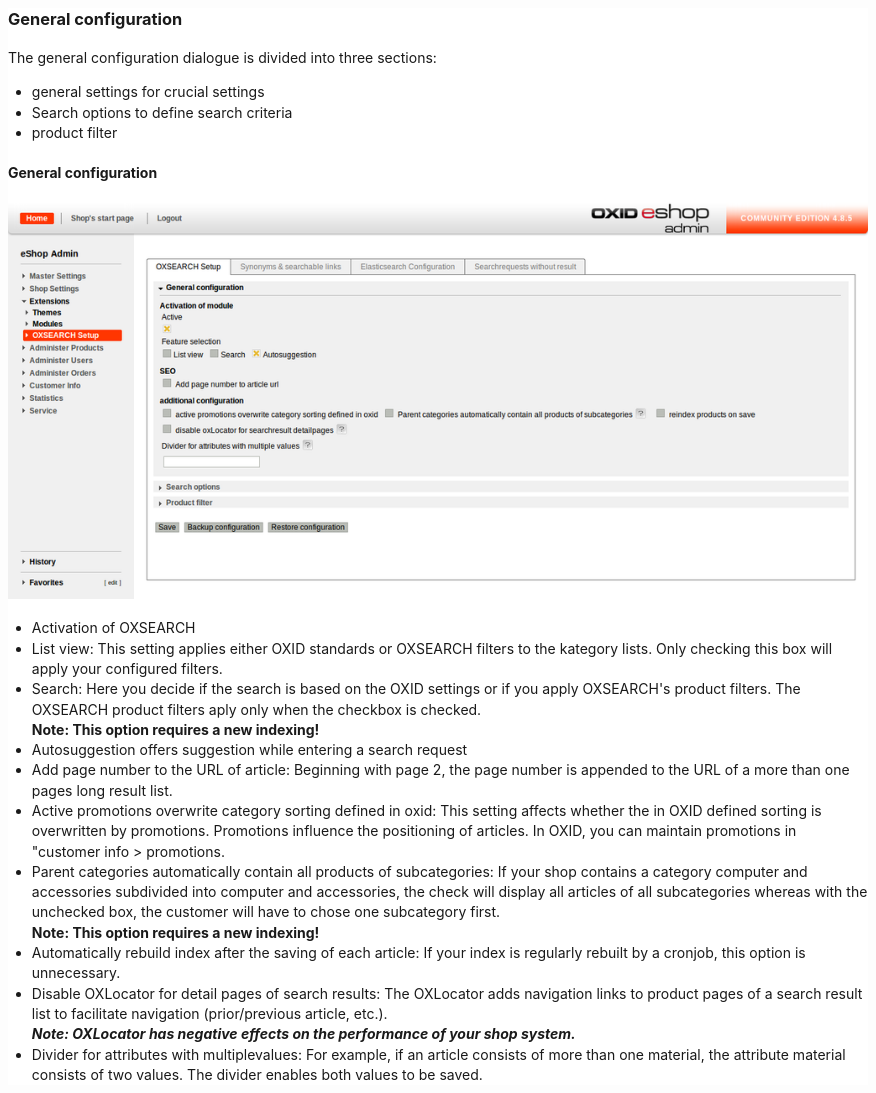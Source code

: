 ### General configuration ###

The general configuration dialogue is divided into three sections:  

- general settings for crucial settings  
- Search options to define search criteria  
- product filter  

#### General configuration ####

![OXSEARCH-Setup](img/oxsearch_setup.png)

- Activation of OXSEARCH  
- List view: This setting applies either OXID standards or OXSEARCH filters to the kategory lists. Only checking this box will apply your configured filters.  
- Search: Here you decide if the search is based on the OXID settings or if you apply OXSEARCH's product filters. The OXSEARCH product filters aply only when the checkbox is checked.  
__Note: This option requires a new indexing!__  
- Autosuggestion offers suggestion while entering a search request  
- Add page number to the URL of article: Beginning with page 2, the page number is appended to the URL of a more than one pages long result list.  
- Active promotions overwrite category sorting defined in oxid: This setting affects whether the in OXID defined sorting is overwritten by promotions. Promotions influence the positioning of articles. In OXID, you can maintain promotions in "customer info > promotions.  
- Parent categories automatically contain all products of subcategories: If your shop contains a category computer and accessories subdivided into computer and accessories, the check will display all articles of all subcategories whereas with the unchecked box, the customer will have to chose one subcategory first.  
__Note: This option requires a new indexing!__  
- Automatically rebuild index after the saving of each article: If your index is regularly rebuilt by a cronjob, this option is unnecessary.  
- Disable OXLocator for detail pages of search results: The OXLocator adds navigation links to product pages of a search result list to facilitate navigation (prior/previous article, etc.).  
___Note: OXLocator has negative effects on the performance of your shop system.___
- Divider for attributes with multiplevalues: For example, if an article consists of more than one material, the attribute material consists of two values. The divider enables both values to be saved.  
